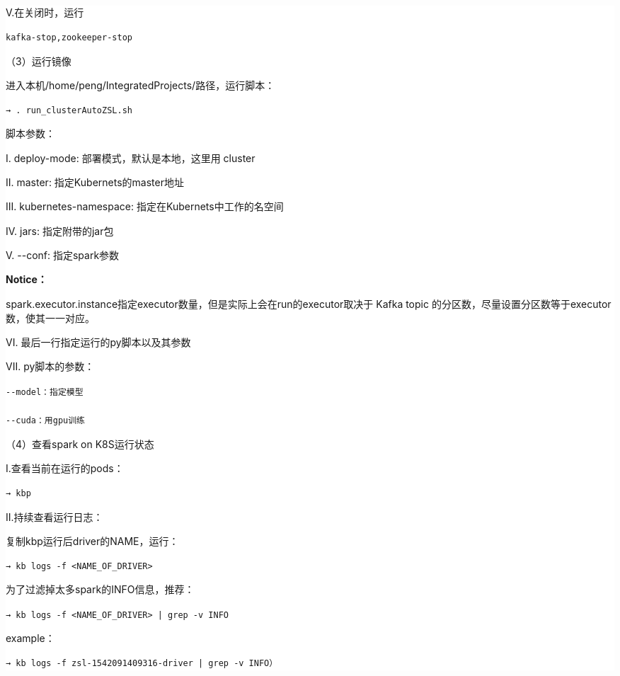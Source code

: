 V.在关闭时，运行

```
kafka-stop,zookeeper-stop
```

（3）运行镜像

进入本机/home/peng/IntegratedProjects/路径，运行脚本：

```
→ . run_clusterAutoZSL.sh
```

脚本参数：

I. deploy-mode: 部署模式，默认是本地，这里用 cluster

II. master: 指定Kubernets的master地址

III. kubernetes-namespace: 指定在Kubernets中工作的名空间

IV. jars: 指定附带的jar包

V. --conf: 指定spark参数

**Notice：**

spark.executor.instance指定executor数量，但是实际上会在run的executor取决于 Kafka topic 的分区数，尽量设置分区数等于executor数，使其一一对应。

VI. 最后一行指定运行的py脚本以及其参数

VII. py脚本的参数：

	--model：指定模型

	--cuda：用gpu训练

（4）查看spark on K8S运行状态

I.查看当前在运行的pods：
```
→ kbp
```

II.持续查看运行日志：

复制kbp运行后driver的NAME，运行：
```
→ kb logs -f <NAME_OF_DRIVER>
```

为了过滤掉太多spark的INFO信息，推荐：
```
→ kb logs -f <NAME_OF_DRIVER> | grep -v INFO
```

example：
```
→ kb logs -f zsl-1542091409316-driver | grep -v INFO）
```

